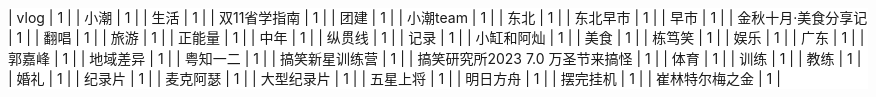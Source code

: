 | vlog | 1 |
| 小潮 | 1 |
| 生活 | 1 |
| 双11省学指南 | 1 |
| 团建 | 1 |
| 小潮team | 1 |
| 东北 | 1 |
| 东北早市 | 1 |
| 早市 | 1 |
| 金秋十月·美食分享记 | 1 |
| 翻唱 | 1 |
| 旅游 | 1 |
| 正能量 | 1 |
| 中年 | 1 |
| 纵贯线 | 1 |
| 记录 | 1 |
| 小缸和阿灿 | 1 |
| 美食 | 1 |
| 栋笃笑 | 1 |
| 娱乐 | 1 |
| 广东 | 1 |
| 郭嘉峰 | 1 |
| 地域差异 | 1 |
| 粤知一二 | 1 |
| 搞笑新星训练营 | 1 |
| 搞笑研究所2023 7.0 万圣节来搞怪 | 1 |
| 体育 | 1 |
| 训练 | 1 |
| 教练 | 1 |
| 婚礼 | 1 |
| 纪录片 | 1 |
| 麦克阿瑟 | 1 |
| 大型纪录片 | 1 |
| 五星上将 | 1 |
| 明日方舟 | 1 |
| 摆完挂机 | 1 |
| 崔林特尔梅之金 | 1 |